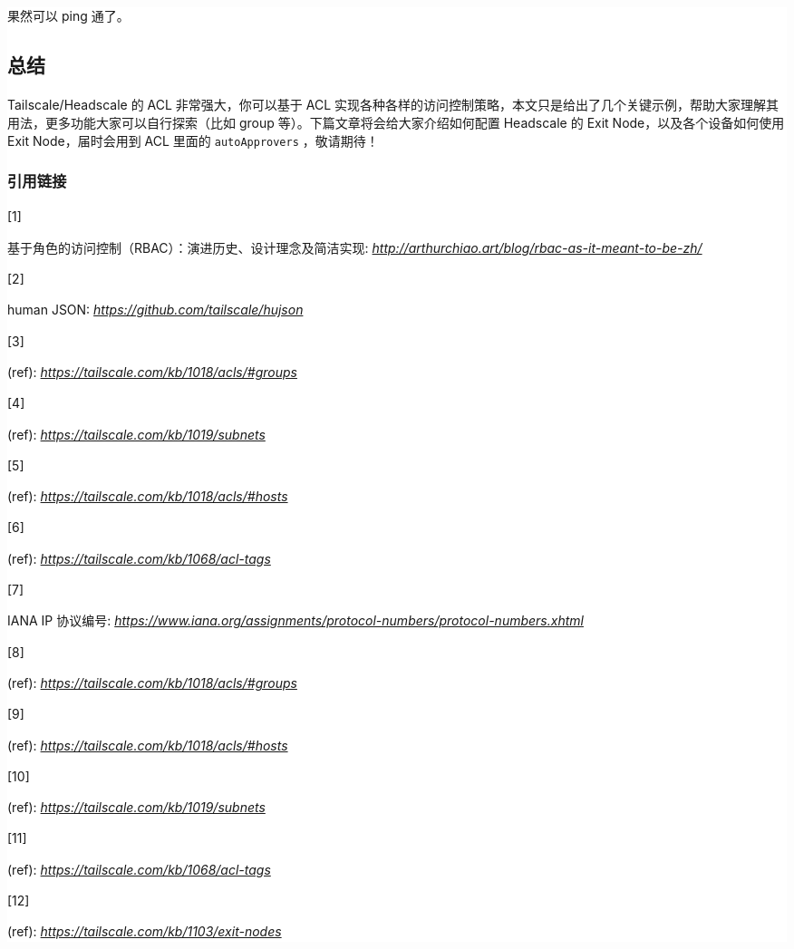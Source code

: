 果然可以 ping 通了。

## 总结

Tailscale/Headscale 的 ACL 非常强大，你可以基于 ACL 实现各种各样的访问控制策略，本文只是给出了几个关键示例，帮助大家理解其用法，更多功能大家可以自行探索（比如 group 等）。下篇文章将会给大家介绍如何配置 Headscale 的 Exit Node，以及各个设备如何使用 Exit Node，届时会用到 ACL 里面的 `autoApprovers` ，敬请期待！

### 引用链接

\[1\]

基于角色的访问控制（RBAC）：演进历史、设计理念及简洁实现: *http://arthurchiao.art/blog/rbac-as-it-meant-to-be-zh/*

\[2\]

human JSON: *https://github.com/tailscale/hujson*

\[3\]

(ref): *https://tailscale.com/kb/1018/acls/#groups*

\[4\]

(ref): *https://tailscale.com/kb/1019/subnets*

\[5\]

(ref): *https://tailscale.com/kb/1018/acls/#hosts*

\[6\]

(ref): *https://tailscale.com/kb/1068/acl-tags*

\[7\]

IANA IP 协议编号: *https://www.iana.org/assignments/protocol-numbers/protocol-numbers.xhtml*

\[8\]

(ref): *https://tailscale.com/kb/1018/acls/#groups*

\[9\]

(ref): *https://tailscale.com/kb/1018/acls/#hosts*

\[10\]

(ref): *https://tailscale.com/kb/1019/subnets*

\[11\]

(ref): *https://tailscale.com/kb/1068/acl-tags*

\[12\]

(ref): *https://tailscale.com/kb/1103/exit-nodes*
